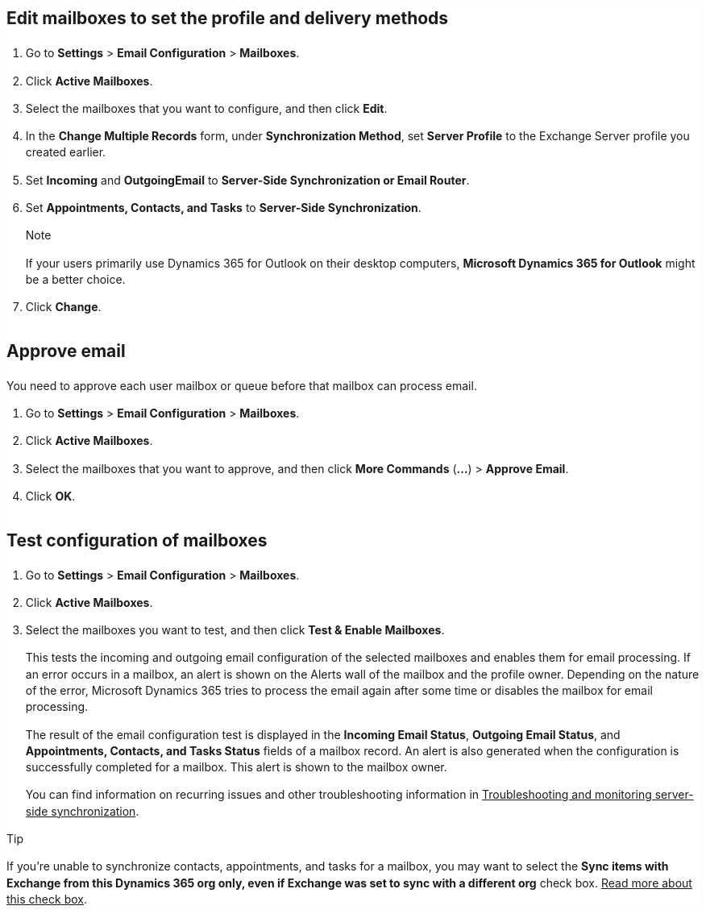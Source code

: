 ## Edit mailboxes to set the profile and delivery methods

1.  Go to **Settings** > **Email Configuration** > **Mailboxes**.

2.  Click **Active Mailboxes**.

3.  Select the mailboxes that you want to configure, and then click **Edit**.

4.  In the **Change Multiple Records** form, under **Synchronization Method**, set **Server Profile** to the Exchange Server profile you created earlier.

5.  Set **Incoming** and **OutgoingEmail** to **Server-Side Synchronization or Email Router**.

6.  Set **Appointments, Contacts, and Tasks** to **Server-Side Synchronization**.
    

    > [!NOTE]
    > If your users primarily use Dynamics 365 for Outlook on their desktop computers, <STRONG>Microsoft Dynamics 365 for Outlook</STRONG> might be a better choice.

7.  Click **Change**.

## Approve email

You need to approve each user mailbox or queue before that mailbox can process email.

1.  Go to **Settings** > **Email Configuration** > **Mailboxes**.

2.  Click **Active Mailboxes**.

3.  Select the mailboxes that you want to approve, and then click **More Commands** (**…**) > **Approve Email**.

4.  Click **OK**.

## Test configuration of mailboxes

1.  Go to **Settings** > **Email Configuration** > **Mailboxes**.

2.  Click **Active Mailboxes**.

3.  Select the mailboxes you want to test, and then click **Test & Enable Mailboxes**.
    
    This tests the incoming and outgoing email configuration of the selected mailboxes and enables them for email processing. If an error occurs in a mailbox, an alert is shown on the Alerts wall of the mailbox and the profile owner. Depending on the nature of the error, Microsoft Dynamics 365 tries to process the email again after some time or disables the mailbox for email processing.
    
    The result of the email configuration test is displayed in the **Incoming Email Status**, **Outgoing Email Status**, and **Appointments, Contacts, and Tasks Status** fields of a mailbox record. An alert is also generated when the configuration is successfully completed for a mailbox. This alert is shown to the mailbox owner.
    
    You can find information on recurring issues and other troubleshooting information in [Troubleshooting and monitoring server-side synchronization](troubleshooting-monitoring-server-side-synchronization.md).

> [!TIP]
> If you’re unable to synchronize contacts, appointments, and tasks for a mailbox, you may want to select the **Sync items with Exchange from this Dynamics 365 org only, even if Exchange was set to sync with a different org** check box. [Read more about this check box](/power-platform/admin/when-would-want-use-check-box).
